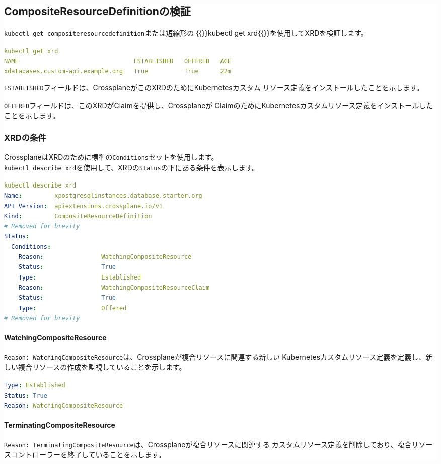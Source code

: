 
## CompositeResourceDefinitionの検証

`kubectl get compositeresourcedefinition`または短縮形の 
{{<hover label="getxrd" line="1">}}kubectl get xrd{{</hover>}}を使用してXRDを検証します。

```yaml {label="getxrd",copy-lines="1"}
kubectl get xrd                                
NAME                                ESTABLISHED   OFFERED   AGE
xdatabases.custom-api.example.org   True          True      22m
```

`ESTABLISHED`フィールドは、CrossplaneがこのXRDのためにKubernetesカスタム
リソース定義をインストールしたことを示します。

`OFFERED`フィールドは、このXRDがClaimを提供し、Crossplaneが
ClaimのためにKubernetesカスタムリソース定義をインストールしたことを示します。

### XRDの条件
CrossplaneはXRDのために標準の`Conditions`セットを使用します。  
`kubectl describe xrd`を使用して、XRDの`Status`の下にある条件を表示します。

```yaml {copy-lines="none"}
kubectl describe xrd
Name:         xpostgresqlinstances.database.starter.org
API Version:  apiextensions.crossplane.io/v1
Kind:         CompositeResourceDefinition
# Removed for brevity
Status:
  Conditions:
    Reason:                WatchingCompositeResource
    Status:                True
    Type:                  Established
    Reason:                WatchingCompositeResourceClaim
    Status:                True
    Type:                  Offered
# Removed for brevity
```


#### WatchingCompositeResource

`Reason: WatchingCompositeResource`は、Crossplaneが複合リソースに関連する新しい
Kubernetesカスタムリソース定義を定義し、新しい複合リソースの作成を監視していることを示します。

```yaml
Type: Established
Status: True
Reason: WatchingCompositeResource
```


#### TerminatingCompositeResource

`Reason: TerminatingCompositeResource`は、Crossplaneが複合リソースに関連する
カスタムリソース定義を削除しており、複合リソースコントローラーを終了していることを示します。
